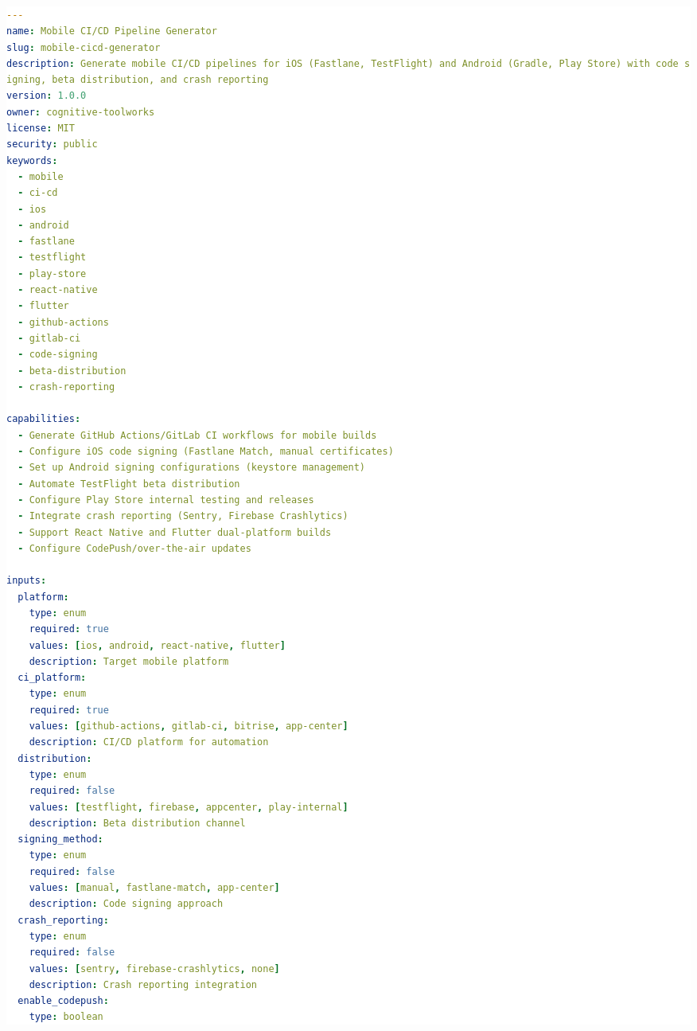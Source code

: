 ```yaml
---
name: Mobile CI/CD Pipeline Generator
slug: mobile-cicd-generator
description: Generate mobile CI/CD pipelines for iOS (Fastlane, TestFlight) and Android (Gradle, Play Store) with code signing, beta distribution, and crash reporting
version: 1.0.0
owner: cognitive-toolworks
license: MIT
security: public
keywords:
  - mobile
  - ci-cd
  - ios
  - android
  - fastlane
  - testflight
  - play-store
  - react-native
  - flutter
  - github-actions
  - gitlab-ci
  - code-signing
  - beta-distribution
  - crash-reporting

capabilities:
  - Generate GitHub Actions/GitLab CI workflows for mobile builds
  - Configure iOS code signing (Fastlane Match, manual certificates)
  - Set up Android signing configurations (keystore management)
  - Automate TestFlight beta distribution
  - Configure Play Store internal testing and releases
  - Integrate crash reporting (Sentry, Firebase Crashlytics)
  - Support React Native and Flutter dual-platform builds
  - Configure CodePush/over-the-air updates

inputs:
  platform:
    type: enum
    required: true
    values: [ios, android, react-native, flutter]
    description: Target mobile platform
  ci_platform:
    type: enum
    required: true
    values: [github-actions, gitlab-ci, bitrise, app-center]
    description: CI/CD platform for automation
  distribution:
    type: enum
    required: false
    values: [testflight, firebase, appcenter, play-internal]
    description: Beta distribution channel
  signing_method:
    type: enum
    required: false
    values: [manual, fastlane-match, app-center]
    description: Code signing approach
  crash_reporting:
    type: enum
    required: false
    values: [sentry, firebase-crashlytics, none]
    description: Crash reporting integration
  enable_codepush:
    type: boolean
```